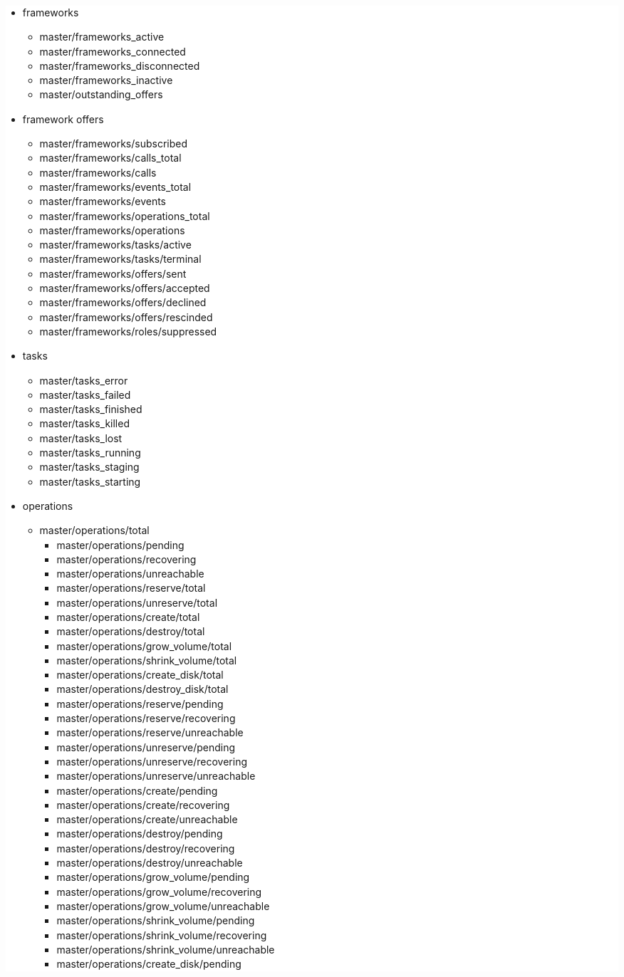 - frameworks
    - master/frameworks_active
    - master/frameworks_connected
    - master/frameworks_disconnected
    - master/frameworks_inactive
    - master/outstanding_offers

- framework offers
    - master/frameworks/subscribed
    - master/frameworks/calls_total
    - master/frameworks/calls
    - master/frameworks/events_total
    - master/frameworks/events
    - master/frameworks/operations_total
    - master/frameworks/operations
    - master/frameworks/tasks/active
    - master/frameworks/tasks/terminal
    - master/frameworks/offers/sent
    - master/frameworks/offers/accepted
    - master/frameworks/offers/declined
    - master/frameworks/offers/rescinded
    - master/frameworks/roles/suppressed

- tasks
    - master/tasks_error
    - master/tasks_failed
    - master/tasks_finished
    - master/tasks_killed
    - master/tasks_lost
    - master/tasks_running
    - master/tasks_staging
    - master/tasks_starting

- operations
    - master/operations/total
		- master/operations/pending
		- master/operations/recovering
		- master/operations/unreachable
		- master/operations/reserve/total
		- master/operations/unreserve/total
		- master/operations/create/total
		- master/operations/destroy/total
		- master/operations/grow_volume/total
		- master/operations/shrink_volume/total
		- master/operations/create_disk/total
		- master/operations/destroy_disk/total
		- master/operations/reserve/pending
		- master/operations/reserve/recovering
		- master/operations/reserve/unreachable
		- master/operations/unreserve/pending
		- master/operations/unreserve/recovering
		- master/operations/unreserve/unreachable
		- master/operations/create/pending
		- master/operations/create/recovering
		- master/operations/create/unreachable
		- master/operations/destroy/pending
		- master/operations/destroy/recovering
		- master/operations/destroy/unreachable
		- master/operations/grow_volume/pending
		- master/operations/grow_volume/recovering
		- master/operations/grow_volume/unreachable
		- master/operations/shrink_volume/pending
		- master/operations/shrink_volume/recovering
		- master/operations/shrink_volume/unreachable
		- master/operations/create_disk/pending
